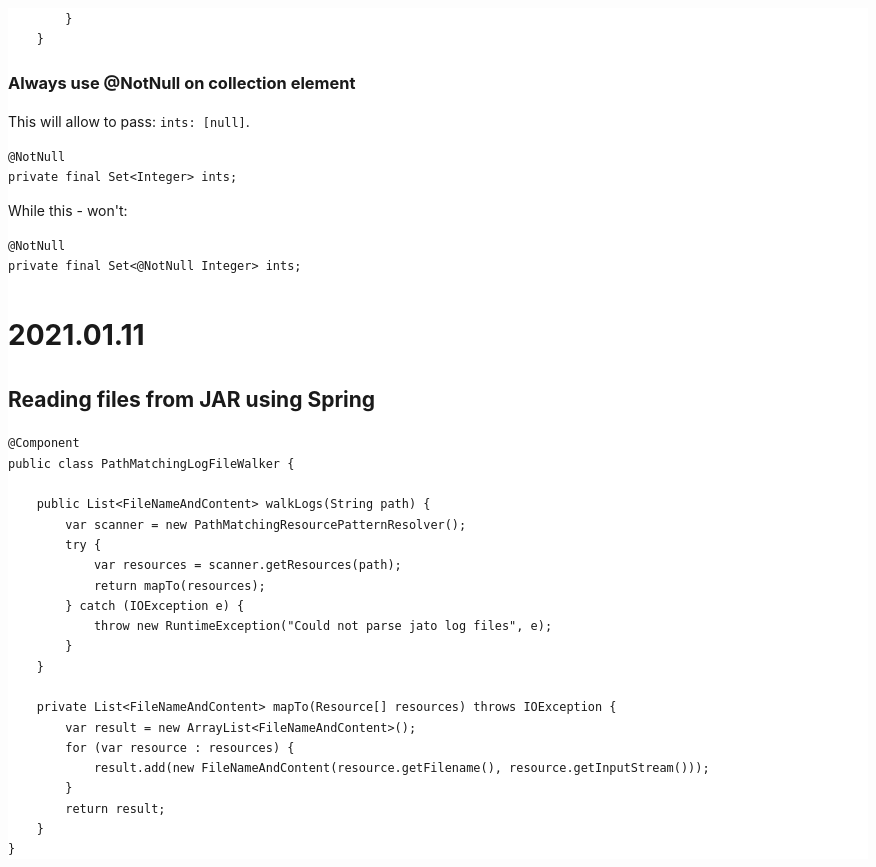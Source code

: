 ```
        }
    }
```

### Always use @NotNull on collection element

This will allow to pass: ``ints: [null]``.
```
@NotNull
private final Set<Integer> ints;
```
While this - won't:

```
@NotNull
private final Set<@NotNull Integer> ints;
```
# 2021.01.11

## Reading files from JAR using Spring

```
@Component
public class PathMatchingLogFileWalker {

    public List<FileNameAndContent> walkLogs(String path) {
        var scanner = new PathMatchingResourcePatternResolver();
        try {
            var resources = scanner.getResources(path);
            return mapTo(resources);
        } catch (IOException e) {
            throw new RuntimeException("Could not parse jato log files", e);
        }
    }

    private List<FileNameAndContent> mapTo(Resource[] resources) throws IOException {
        var result = new ArrayList<FileNameAndContent>();
        for (var resource : resources) {
            result.add(new FileNameAndContent(resource.getFilename(), resource.getInputStream()));
        }
        return result;
    }
}

```
